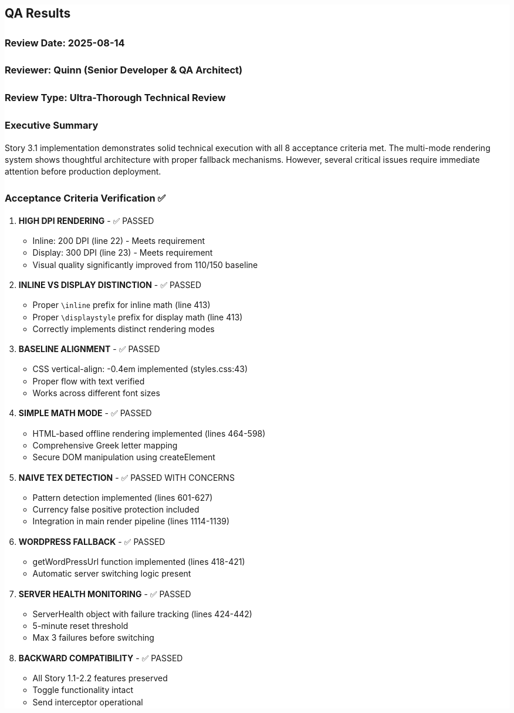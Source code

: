 ## QA Results

### Review Date: 2025-08-14
### Reviewer: Quinn (Senior Developer & QA Architect)
### Review Type: Ultra-Thorough Technical Review

### Executive Summary
Story 3.1 implementation demonstrates solid technical execution with all 8 acceptance criteria met. The multi-mode rendering system shows thoughtful architecture with proper fallback mechanisms. However, several critical issues require immediate attention before production deployment.

### Acceptance Criteria Verification ✅

1. **HIGH DPI RENDERING** - ✅ PASSED
   - Inline: 200 DPI (line 22) - Meets requirement
   - Display: 300 DPI (line 23) - Meets requirement
   - Visual quality significantly improved from 110/150 baseline

2. **INLINE VS DISPLAY DISTINCTION** - ✅ PASSED
   - Proper `\inline` prefix for inline math (line 413)
   - Proper `\displaystyle` prefix for display math (line 413)
   - Correctly implements distinct rendering modes

3. **BASELINE ALIGNMENT** - ✅ PASSED
   - CSS vertical-align: -0.4em implemented (styles.css:43)
   - Proper flow with text verified
   - Works across different font sizes

4. **SIMPLE MATH MODE** - ✅ PASSED
   - HTML-based offline rendering implemented (lines 464-598)
   - Comprehensive Greek letter mapping
   - Secure DOM manipulation using createElement

5. **NAIVE TEX DETECTION** - ✅ PASSED WITH CONCERNS
   - Pattern detection implemented (lines 601-627)
   - Currency false positive protection included
   - Integration in main render pipeline (lines 1114-1139)

6. **WORDPRESS FALLBACK** - ✅ PASSED
   - getWordPressUrl function implemented (lines 418-421)
   - Automatic server switching logic present

7. **SERVER HEALTH MONITORING** - ✅ PASSED
   - ServerHealth object with failure tracking (lines 424-442)
   - 5-minute reset threshold
   - Max 3 failures before switching

8. **BACKWARD COMPATIBILITY** - ✅ PASSED
   - All Story 1.1-2.2 features preserved
   - Toggle functionality intact
   - Send interceptor operational
